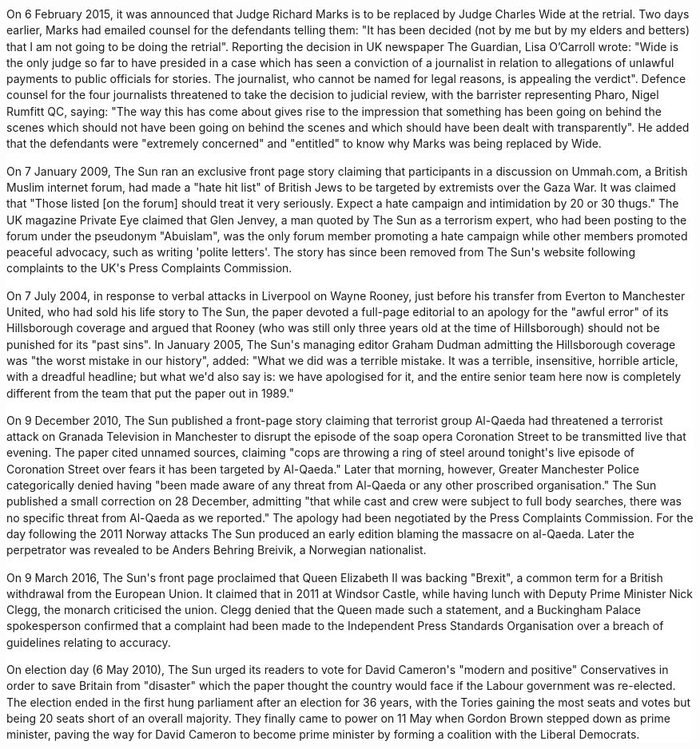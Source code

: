 On 6 February 2015, it was announced that Judge Richard Marks is to be replaced by Judge Charles Wide at the retrial. Two days earlier, Marks had emailed counsel for the defendants telling them: "It has been decided (not by me but by my elders and betters) that I am not going to be doing the retrial". Reporting the decision in UK newspaper The Guardian, Lisa O’Carroll wrote: "Wide is the only judge so far to have presided in a case which has seen a conviction of a journalist in relation to allegations of unlawful payments to public officials for stories. The journalist, who cannot be named for legal reasons, is appealing the verdict". Defence counsel for the four journalists threatened to take the decision to judicial review, with the barrister representing Pharo, Nigel Rumfitt QC, saying: "The way this has come about gives rise to the impression that something has been going on behind the scenes which should not have been going on behind the scenes and which should have been dealt with transparently". He added that the defendants were "extremely concerned" and "entitled" to know why Marks was being replaced by Wide.

On 7 January 2009, The Sun ran an exclusive front page story claiming that participants in a discussion on Ummah.com, a British Muslim internet forum, had made a "hate hit list" of British Jews to be targeted by extremists over the Gaza War. It was claimed that "Those listed [on the forum] should treat it very seriously. Expect a hate campaign and intimidation by 20 or 30 thugs." The UK magazine Private Eye claimed that Glen Jenvey, a man quoted by The Sun as a terrorism expert, who had been posting to the forum under the pseudonym "Abuislam", was the only forum member promoting a hate campaign while other members promoted peaceful advocacy, such as writing 'polite letters'. The story has since been removed from The Sun's website following complaints to the UK's Press Complaints Commission.

On 7 July 2004, in response to verbal attacks in Liverpool on Wayne Rooney, just before his transfer from Everton to Manchester United, who had sold his life story to The Sun, the paper devoted a full-page editorial to an apology for the "awful error" of its Hillsborough coverage and argued that Rooney (who was still only three years old at the time of Hillsborough) should not be punished for its "past sins". In January 2005, The Sun's managing editor Graham Dudman admitting the Hillsborough coverage was "the worst mistake in our history", added: "What we did was a terrible mistake. It was a terrible, insensitive, horrible article, with a dreadful headline; but what we'd also say is: we have apologised for it, and the entire senior team here now is completely different from the team that put the paper out in 1989."

On 9 December 2010, The Sun published a front-page story claiming that terrorist group Al-Qaeda had threatened a terrorist attack on Granada Television in Manchester to disrupt the episode of the soap opera Coronation Street to be transmitted live that evening. The paper cited unnamed sources, claiming "cops are throwing a ring of steel around tonight's live episode of Coronation Street over fears it has been targeted by Al-Qaeda." Later that morning, however, Greater Manchester Police categorically denied having "been made aware of any threat from Al-Qaeda or any other proscribed organisation." The Sun published a small correction on 28 December, admitting "that while cast and crew were subject to full body searches, there was no specific threat from Al-Qaeda as we reported." The apology had been negotiated by the Press Complaints Commission. For the day following the 2011 Norway attacks The Sun produced an early edition blaming the massacre on al-Qaeda. Later the perpetrator was revealed to be Anders Behring Breivik, a Norwegian nationalist.

On 9 March 2016, The Sun's front page proclaimed that Queen Elizabeth II was backing "Brexit", a common term for a British withdrawal from the European Union. It claimed that in 2011 at Windsor Castle, while having lunch with Deputy Prime Minister Nick Clegg, the monarch criticised the union. Clegg denied that the Queen made such a statement, and a Buckingham Palace spokesperson confirmed that a complaint had been made to the Independent Press Standards Organisation over a breach of guidelines relating to accuracy.

On election day (6 May 2010), The Sun urged its readers to vote for David Cameron's "modern and positive" Conservatives in order to save Britain from "disaster" which the paper thought the country would face if the Labour government was re-elected. The election ended in the first hung parliament after an election for 36 years, with the Tories gaining the most seats and votes but being 20 seats short of an overall majority. They finally came to power on 11 May when Gordon Brown stepped down as prime minister, paving the way for David Cameron to become prime minister by forming a coalition with the Liberal Democrats.
